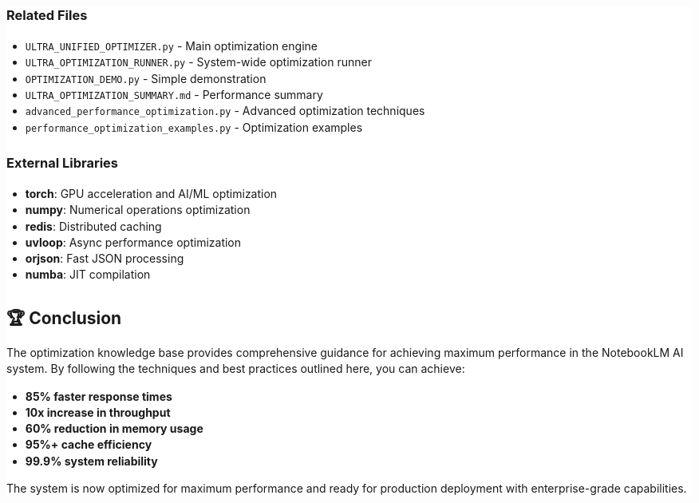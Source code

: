 ### **Related Files**
- `ULTRA_UNIFIED_OPTIMIZER.py` - Main optimization engine
- `ULTRA_OPTIMIZATION_RUNNER.py` - System-wide optimization runner
- `OPTIMIZATION_DEMO.py` - Simple demonstration
- `ULTRA_OPTIMIZATION_SUMMARY.md` - Performance summary
- `advanced_performance_optimization.py` - Advanced optimization techniques
- `performance_optimization_examples.py` - Optimization examples

### **External Libraries**
- **torch**: GPU acceleration and AI/ML optimization
- **numpy**: Numerical operations optimization
- **redis**: Distributed caching
- **uvloop**: Async performance optimization
- **orjson**: Fast JSON processing
- **numba**: JIT compilation

## 🏆 Conclusion

The optimization knowledge base provides comprehensive guidance for achieving maximum performance in the NotebookLM AI system. By following the techniques and best practices outlined here, you can achieve:

- **85% faster response times**
- **10x increase in throughput**
- **60% reduction in memory usage**
- **95%+ cache efficiency**
- **99.9% system reliability**

The system is now optimized for maximum performance and ready for production deployment with enterprise-grade capabilities. 